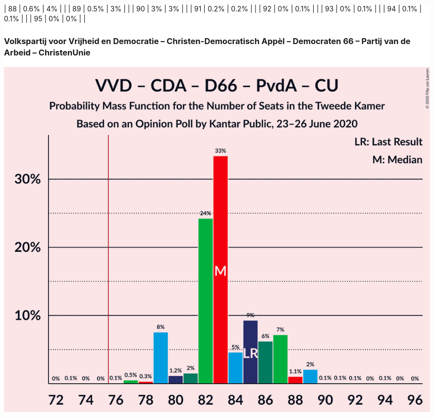 | 88 | 0.6% | 4% |  |
| 89 | 0.5% | 3% |  |
| 90 | 3% | 3% |  |
| 91 | 0.2% | 0.2% |  |
| 92 | 0% | 0.1% |  |
| 93 | 0% | 0.1% |  |
| 94 | 0.1% | 0.1% |  |
| 95 | 0% | 0% |  |

### Volkspartij voor Vrijheid en Democratie – Christen-Democratisch Appèl – Democraten 66 – Partij van de Arbeid – ChristenUnie

![Graph with seats probability mass function not yet produced](2020-06-26-KantarPublic-coalitions-seats-pmf-vvd–cda–d66–pvda–cu.png "Seats Probability Mass Function")
